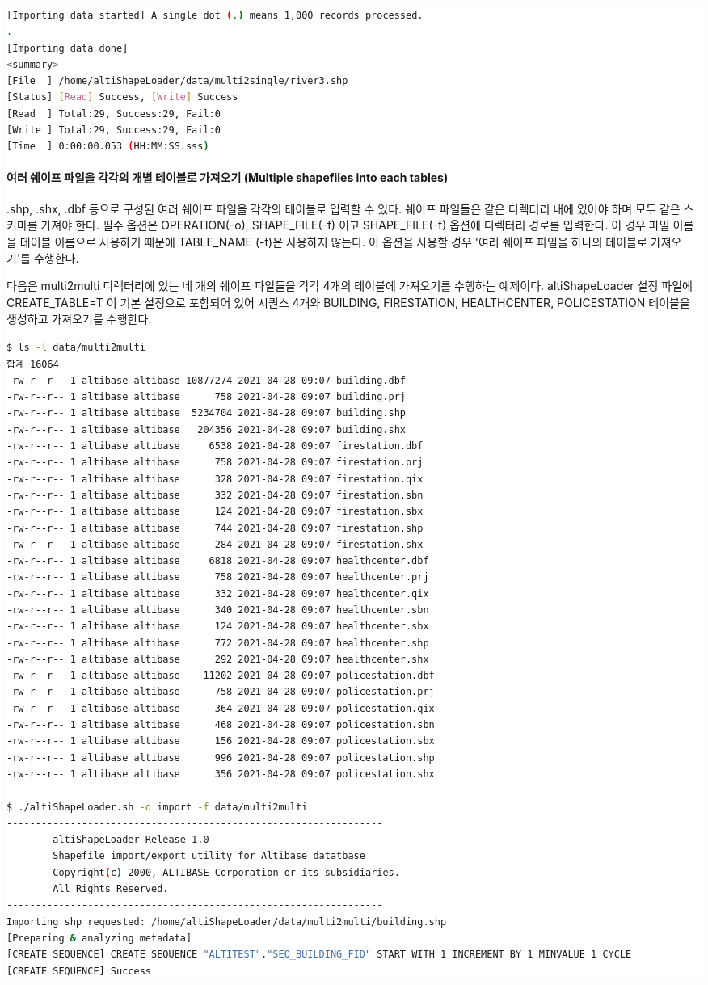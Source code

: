 ```bash
[Importing data started] A single dot (.) means 1,000 records processed.
.
[Importing data done]
<summary>
[File  ] /home/altiShapeLoader/data/multi2single/river3.shp 
[Status] [Read] Success, [Write] Success 
[Read  ] Total:29, Success:29, Fail:0 
[Write ] Total:29, Success:29, Fail:0 
[Time  ] 0:00:00.053 (HH:MM:SS.sss)
```

#### 여러 쉐이프 파일을 각각의 개별 테이블로 가져오기 (Multiple shapefiles into each tables)

.shp, .shx, .dbf 등으로 구성된 여러 쉐이프 파일을 각각의 테이블로 입력할 수 있다. 쉐이프 파일들은 같은 디렉터리 내에 있어야 하며 모두 같은 스키마를 가져야 한다. 필수 옵션은 OPERATION(-o), SHAPE_FILE(-f) 이고 SHAPE_FILE(-f) 옵션에 디렉터리 경로를 입력한다. 이 경우 파일 이름을 테이블 이름으로 사용하기 때문에 TABLE_NAME (-t)은 사용하지 않는다. 이 옵션을 사용할 경우 '여러 쉐이프 파일을 하나의 테이블로 가져오기'를 수행한다. 

다음은 multi2multi 디렉터리에 있는 네 개의 쉐이프 파일들을 각각 4개의 테이블에 가져오기를 수행하는 예제이다. altiShapeLoader 설정 파일에 CREATE_TABLE=T 이 기본 설정으로 포함되어 있어 시퀀스 4개와 BUILDING, FIRESTATION, HEALTHCENTER, POLICESTATION 테이블을 생성하고 가져오기를 수행한다.

```bash
$ ls -l data/multi2multi
합계 16064
-rw-r--r-- 1 altibase altibase 10877274 2021-04-28 09:07 building.dbf
-rw-r--r-- 1 altibase altibase      758 2021-04-28 09:07 building.prj
-rw-r--r-- 1 altibase altibase  5234704 2021-04-28 09:07 building.shp
-rw-r--r-- 1 altibase altibase   204356 2021-04-28 09:07 building.shx
-rw-r--r-- 1 altibase altibase     6538 2021-04-28 09:07 firestation.dbf
-rw-r--r-- 1 altibase altibase      758 2021-04-28 09:07 firestation.prj
-rw-r--r-- 1 altibase altibase      328 2021-04-28 09:07 firestation.qix
-rw-r--r-- 1 altibase altibase      332 2021-04-28 09:07 firestation.sbn
-rw-r--r-- 1 altibase altibase      124 2021-04-28 09:07 firestation.sbx
-rw-r--r-- 1 altibase altibase      744 2021-04-28 09:07 firestation.shp
-rw-r--r-- 1 altibase altibase      284 2021-04-28 09:07 firestation.shx
-rw-r--r-- 1 altibase altibase     6818 2021-04-28 09:07 healthcenter.dbf
-rw-r--r-- 1 altibase altibase      758 2021-04-28 09:07 healthcenter.prj
-rw-r--r-- 1 altibase altibase      332 2021-04-28 09:07 healthcenter.qix
-rw-r--r-- 1 altibase altibase      340 2021-04-28 09:07 healthcenter.sbn
-rw-r--r-- 1 altibase altibase      124 2021-04-28 09:07 healthcenter.sbx
-rw-r--r-- 1 altibase altibase      772 2021-04-28 09:07 healthcenter.shp
-rw-r--r-- 1 altibase altibase      292 2021-04-28 09:07 healthcenter.shx
-rw-r--r-- 1 altibase altibase    11202 2021-04-28 09:07 policestation.dbf
-rw-r--r-- 1 altibase altibase      758 2021-04-28 09:07 policestation.prj
-rw-r--r-- 1 altibase altibase      364 2021-04-28 09:07 policestation.qix
-rw-r--r-- 1 altibase altibase      468 2021-04-28 09:07 policestation.sbn
-rw-r--r-- 1 altibase altibase      156 2021-04-28 09:07 policestation.sbx
-rw-r--r-- 1 altibase altibase      996 2021-04-28 09:07 policestation.shp
-rw-r--r-- 1 altibase altibase      356 2021-04-28 09:07 policestation.shx

$ ./altiShapeLoader.sh -o import -f data/multi2multi
-----------------------------------------------------------------
        altiShapeLoader Release 1.0
        Shapefile import/export utility for Altibase datatbase
        Copyright(c) 2000, ALTIBASE Corporation or its subsidiaries.
        All Rights Reserved.
-----------------------------------------------------------------
Importing shp requested: /home/altiShapeLoader/data/multi2multi/building.shp
[Preparing & analyzing metadata]
[CREATE SEQUENCE] CREATE SEQUENCE "ALTITEST"."SEQ_BUILDING_FID" START WITH 1 INCREMENT BY 1 MINVALUE 1 CYCLE
[CREATE SEQUENCE] Success
```